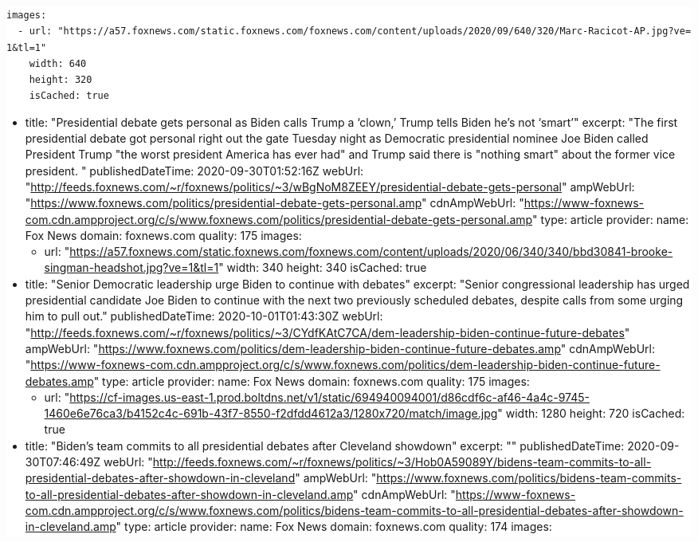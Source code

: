     images:
      - url: "https://a57.foxnews.com/static.foxnews.com/foxnews.com/content/uploads/2020/09/640/320/Marc-Racicot-AP.jpg?ve=1&tl=1"
        width: 640
        height: 320
        isCached: true
  - title: "Presidential debate gets personal as Biden calls Trump a ‘clown,’ Trump tells Biden he’s not ‘smart’"
    excerpt: "The first presidential debate got personal right out the gate Tuesday night as Democratic presidential nominee Joe Biden called President Trump \"the worst president America has ever had\" and Trump said there is \"nothing smart\" about the former vice president. "
    publishedDateTime: 2020-09-30T01:52:16Z
    webUrl: "http://feeds.foxnews.com/~r/foxnews/politics/~3/wBgNoM8ZEEY/presidential-debate-gets-personal"
    ampWebUrl: "https://www.foxnews.com/politics/presidential-debate-gets-personal.amp"
    cdnAmpWebUrl: "https://www-foxnews-com.cdn.ampproject.org/c/s/www.foxnews.com/politics/presidential-debate-gets-personal.amp"
    type: article
    provider:
      name: Fox News
      domain: foxnews.com
    quality: 175
    images:
      - url: "https://a57.foxnews.com/static.foxnews.com/foxnews.com/content/uploads/2020/06/340/340/bbd30841-brooke-singman-headshot.jpg?ve=1&tl=1"
        width: 340
        height: 340
        isCached: true
  - title: "Senior Democratic leadership urge Biden to continue with debates"
    excerpt: "Senior congressional leadership has urged presidential candidate Joe Biden to continue with the next two previously scheduled debates, despite calls from some urging him to pull out."
    publishedDateTime: 2020-10-01T01:43:30Z
    webUrl: "http://feeds.foxnews.com/~r/foxnews/politics/~3/CYdfKAtC7CA/dem-leadership-biden-continue-future-debates"
    ampWebUrl: "https://www.foxnews.com/politics/dem-leadership-biden-continue-future-debates.amp"
    cdnAmpWebUrl: "https://www-foxnews-com.cdn.ampproject.org/c/s/www.foxnews.com/politics/dem-leadership-biden-continue-future-debates.amp"
    type: article
    provider:
      name: Fox News
      domain: foxnews.com
    quality: 175
    images:
      - url: "https://cf-images.us-east-1.prod.boltdns.net/v1/static/694940094001/d86cdf6c-af46-4a4c-9745-1460e6e76ca3/b4152c4c-691b-43f7-8550-f2dfdd4612a3/1280x720/match/image.jpg"
        width: 1280
        height: 720
        isCached: true
  - title: "Biden’s team commits to all presidential debates after Cleveland showdown"
    excerpt: ""
    publishedDateTime: 2020-09-30T07:46:49Z
    webUrl: "http://feeds.foxnews.com/~r/foxnews/politics/~3/Hob0A59089Y/bidens-team-commits-to-all-presidential-debates-after-showdown-in-cleveland"
    ampWebUrl: "https://www.foxnews.com/politics/bidens-team-commits-to-all-presidential-debates-after-showdown-in-cleveland.amp"
    cdnAmpWebUrl: "https://www-foxnews-com.cdn.ampproject.org/c/s/www.foxnews.com/politics/bidens-team-commits-to-all-presidential-debates-after-showdown-in-cleveland.amp"
    type: article
    provider:
      name: Fox News
      domain: foxnews.com
    quality: 174
    images: